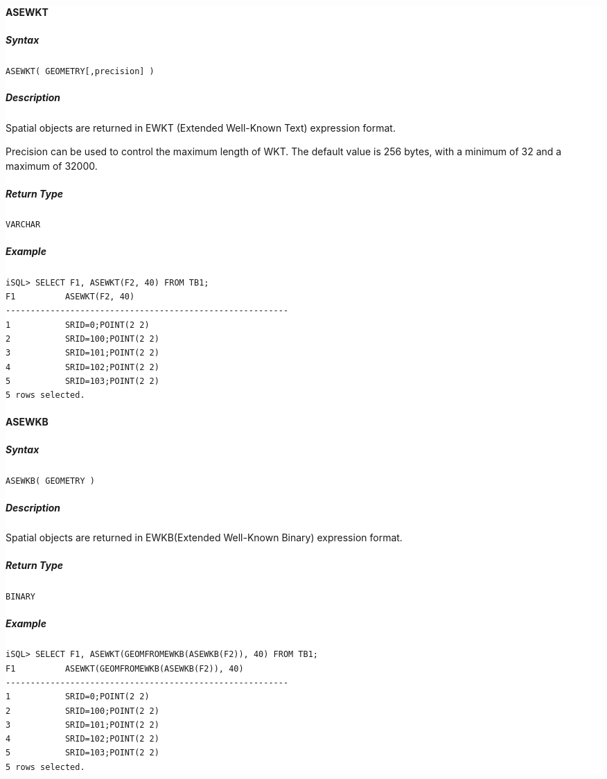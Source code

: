 #### ASEWKT

##### Syntax

```
ASEWKT( GEOMETRY[,precision] ) 
```

##### Description

Spatial objects are returned in EWKT (Extended Well-Known Text) expression format.

Precision can be used to control the maximum length of WKT. The default value is 256 bytes, with a minimum of 32 and a maximum of 32000.

##### Return Type

```
VARCHAR
```

##### Example
```
iSQL> SELECT F1, ASEWKT(F2, 40) FROM TB1;
F1          ASEWKT(F2, 40)                            
---------------------------------------------------------
1           SRID=0;POINT(2 2)                         
2           SRID=100;POINT(2 2)                       
3           SRID=101;POINT(2 2)                       
4           SRID=102;POINT(2 2)                       
5           SRID=103;POINT(2 2)                       
5 rows selected.
```

#### ASEWKB

##### Syntax

```
ASEWKB( GEOMETRY ) 
```

##### Description

Spatial objects are returned in EWKB(Extended Well-Known Binary) expression format.

##### Return Type

```
BINARY
```

##### Example
```
iSQL> SELECT F1, ASEWKT(GEOMFROMEWKB(ASEWKB(F2)), 40) FROM TB1;
F1          ASEWKT(GEOMFROMEWKB(ASEWKB(F2)), 40)      
---------------------------------------------------------
1           SRID=0;POINT(2 2)                         
2           SRID=100;POINT(2 2)                       
3           SRID=101;POINT(2 2)                       
4           SRID=102;POINT(2 2)                       
5           SRID=103;POINT(2 2)                       
5 rows selected.
```
